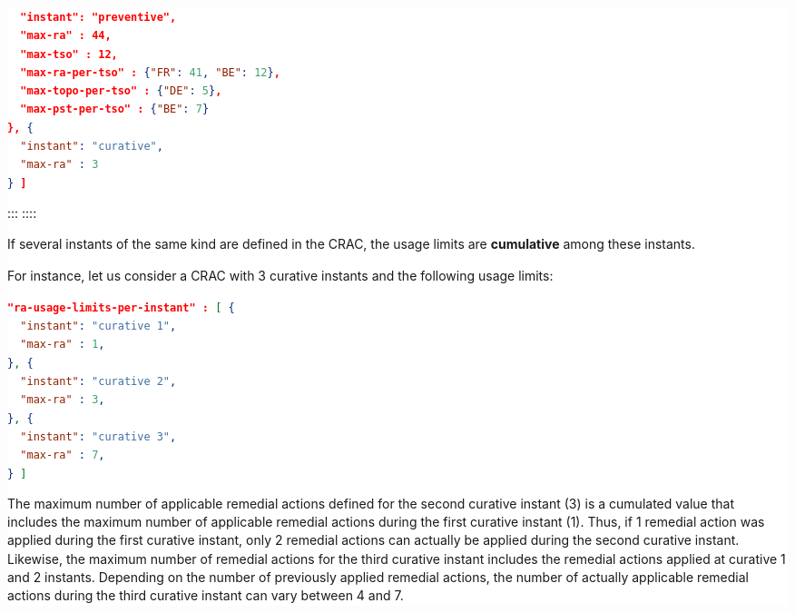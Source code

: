 ~~~json
  "instant": "preventive",
  "max-ra" : 44,
  "max-tso" : 12,
  "max-ra-per-tso" : {"FR": 41, "BE": 12},
  "max-topo-per-tso" : {"DE": 5},
  "max-pst-per-tso" : {"BE": 7}
}, {
  "instant": "curative",
  "max-ra" : 3
} ]
~~~
:::
::::

If several instants of the same kind are defined in the CRAC, the usage limits are **cumulative** among these instants.

For instance, let us consider a CRAC with 3 curative instants and the following usage limits:

```json
"ra-usage-limits-per-instant" : [ {
  "instant": "curative 1",
  "max-ra" : 1,
}, {
  "instant": "curative 2",
  "max-ra" : 3,
}, {
  "instant": "curative 3",
  "max-ra" : 7,
} ]
```

The maximum number of applicable remedial actions defined for the second curative instant (3) is a cumulated value that includes the maximum number of applicable remedial actions during the first curative instant (1). Thus, if 1 remedial action was applied during the first curative instant, only 2 remedial actions can actually be applied during the second curative instant. Likewise, the maximum number of remedial actions for the third curative instant includes the remedial actions applied at curative 1 and 2 instants. Depending on the number of previously applied remedial actions, the number of actually applicable remedial actions during the third curative instant can vary between 4 and 7.
